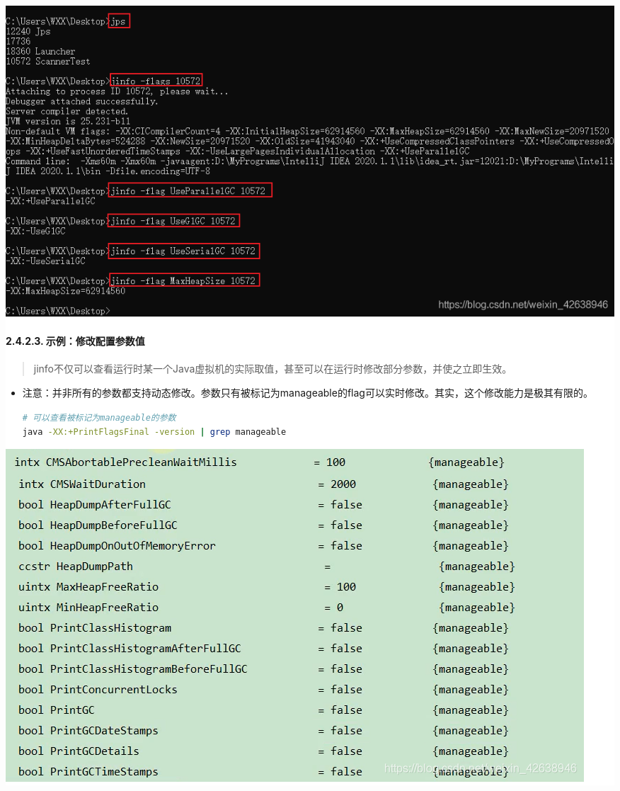 ![jvm3-19.png](./image/jvm3-19.png)

#### 2.4.2.3. 示例：修改配置参数值

> jinfo不仅可以查看运行时某一个Java虚拟机的实际取值，甚至可以在运行时修改部分参数，并使之立即生效。

- 注意：并非所有的参数都支持动态修改。参数只有被标记为manageable的flag可以实时修改。其实，这个修改能力是极其有限的。

  ```bash
  # 可以查看被标记为manageable的参数
  java -XX:+PrintFlagsFinal -version | grep manageable
  ```

![jvm3-20.png](./image/jvm3-20.png)
